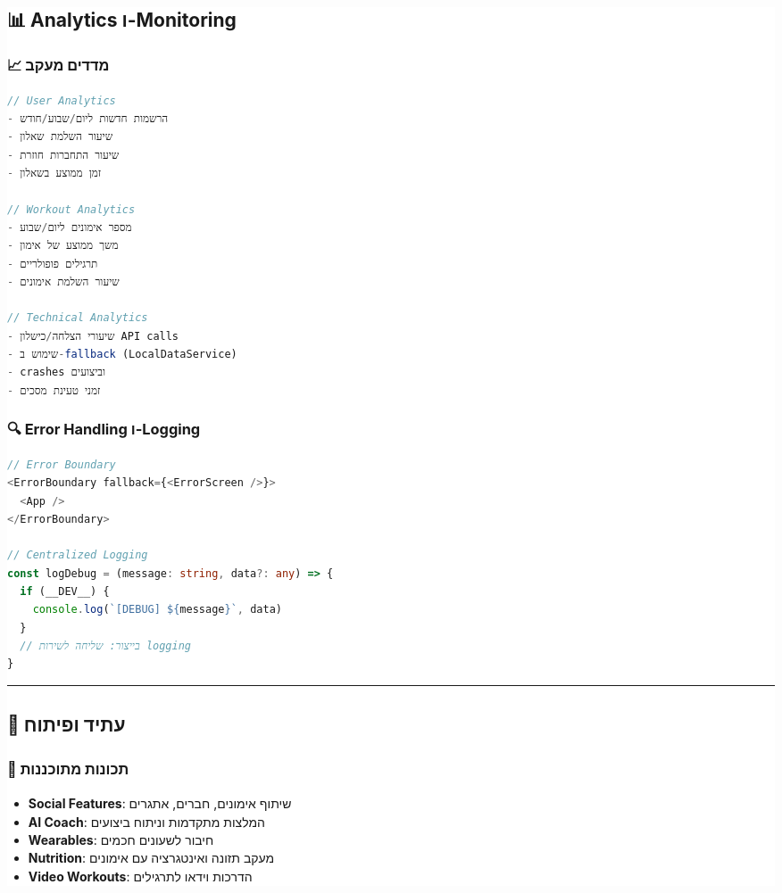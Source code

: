 ## 📊 Analytics ו-Monitoring

### 📈 מדדים מעקב

```typescript
// User Analytics
- הרשמות חדשות ליום/שבוע/חודש
- שיעור השלמת שאלון
- שיעור התחברות חוזרת
- זמן ממוצע בשאלון

// Workout Analytics
- מספר אימונים ליום/שבוע
- משך ממוצע של אימון
- תרגילים פופולריים
- שיעור השלמת אימונים

// Technical Analytics
- שיעורי הצלחה/כישלון API calls
- שימוש ב-fallback (LocalDataService)
- crashes וביצועים
- זמני טעינת מסכים
```

### 🔍 Error Handling ו-Logging

```typescript
// Error Boundary
<ErrorBoundary fallback={<ErrorScreen />}>
  <App />
</ErrorBoundary>

// Centralized Logging
const logDebug = (message: string, data?: any) => {
  if (__DEV__) {
    console.log(`[DEBUG] ${message}`, data)
  }
  // בייצור: שליחה לשירות logging
}
```

---

## 🚀 עתיד ופיתוח

### 🔮 תכונות מתוכננות

- **Social Features**: שיתוף אימונים, חברים, אתגרים
- **AI Coach**: המלצות מתקדמות וניתוח ביצועים
- **Wearables**: חיבור לשעונים חכמים
- **Nutrition**: מעקב תזונה ואינטגרציה עם אימונים
- **Video Workouts**: הדרכות וידאו לתרגילים
